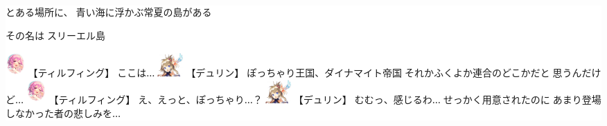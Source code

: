 とある場所に、
青い海に浮かぶ常夏の島がある

その名は
スリーエル島

<img src="../images/units/6101411.png" alt="6101411.png" height="34"/>
【ティルフィング】
ここは…

<img src="../images/units/0.png" alt="0.png" height="34"/>
【デュリン】
ぽっちゃり王国、ダイナマイト帝国
それかふくよか連合のどこかだと
思うんだけど…

<img src="../images/units/6101411.png" alt="6101411.png" height="34"/>
【ティルフィング】
え、えっと、ぽっちゃり…？

<img src="../images/units/0.png" alt="0.png" height="34"/>
【デュリン】
むむっ、感じるわ…
せっかく用意されたのに
あまり登場しなかった者の悲しみを…

